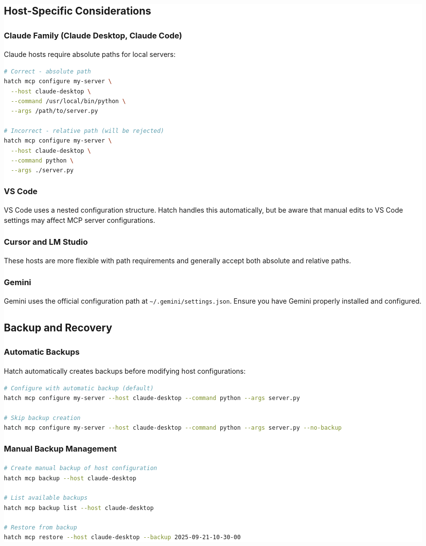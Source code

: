 ## Host-Specific Considerations

### Claude Family (Claude Desktop, Claude Code)

Claude hosts require absolute paths for local servers:

```bash
# Correct - absolute path
hatch mcp configure my-server \
  --host claude-desktop \
  --command /usr/local/bin/python \
  --args /path/to/server.py

# Incorrect - relative path (will be rejected)
hatch mcp configure my-server \
  --host claude-desktop \
  --command python \
  --args ./server.py
```

### VS Code

VS Code uses a nested configuration structure. Hatch handles this automatically, but be aware that manual edits to VS Code settings may affect MCP server configurations.

### Cursor and LM Studio

These hosts are more flexible with path requirements and generally accept both absolute and relative paths.

### Gemini

Gemini uses the official configuration path at `~/.gemini/settings.json`. Ensure you have Gemini properly installed and configured.

## Backup and Recovery

### Automatic Backups

Hatch automatically creates backups before modifying host configurations:

```bash
# Configure with automatic backup (default)
hatch mcp configure my-server --host claude-desktop --command python --args server.py

# Skip backup creation
hatch mcp configure my-server --host claude-desktop --command python --args server.py --no-backup
```

### Manual Backup Management

```bash
# Create manual backup of host configuration
hatch mcp backup --host claude-desktop

# List available backups
hatch mcp backup list --host claude-desktop

# Restore from backup
hatch mcp restore --host claude-desktop --backup 2025-09-21-10-30-00
```
